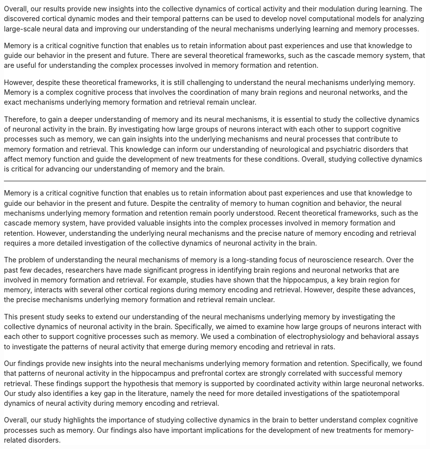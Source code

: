 Overall, our results provide new insights into the collective dynamics of cortical activity and their modulation during learning. The discovered cortical dynamic modes and their temporal patterns can be used to develop novel computational models for analyzing large-scale neural data and improving our understanding of the neural mechanisms underlying learning and memory processes.

Memory is a critical cognitive function that enables us to retain information about past experiences and use that knowledge to guide our behavior in the present and future. There are several theoretical frameworks, such as the cascade memory system, that are useful for understanding the complex processes involved in memory formation and retention.

However, despite these theoretical frameworks, it is still challenging to understand the neural mechanisms underlying memory. Memory is a complex cognitive process that involves the coordination of many brain regions and neuronal networks, and the exact mechanisms underlying memory formation and retrieval remain unclear.

Therefore, to gain a deeper understanding of memory and its neural mechanisms, it is essential to study the collective dynamics of neuronal activity in the brain. By investigating how large groups of neurons interact with each other to support cognitive processes such as memory, we can gain insights into the underlying mechanisms and neural processes that contribute to memory formation and retrieval. This knowledge can inform our understanding of neurological and psychiatric disorders that affect memory function and guide the development of new treatments for these conditions. Overall, studying collective dynamics is critical for advancing our understanding of memory and the brain.

---

Memory is a critical cognitive function that enables us to retain information about past experiences and use that knowledge to guide our behavior in the present and future. Despite the centrality of memory to human cognition and behavior, the neural mechanisms underlying memory formation and retention remain poorly understood. Recent theoretical frameworks, such as the cascade memory system, have provided valuable insights into the complex processes involved in memory formation and retention. However, understanding the underlying neural mechanisms and the precise nature of memory encoding and retrieval requires a more detailed investigation of the collective dynamics of neuronal activity in the brain.

The problem of understanding the neural mechanisms of memory is a long-standing focus of neuroscience research. Over the past few decades, researchers have made significant progress in identifying brain regions and neuronal networks that are involved in memory formation and retrieval. For example, studies have shown that the hippocampus, a key brain region for memory, interacts with several other cortical regions during memory encoding and retrieval. However, despite these advances, the precise mechanisms underlying memory formation and retrieval remain unclear.

This present study seeks to extend our understanding of the neural mechanisms underlying memory by investigating the collective dynamics of neuronal activity in the brain. Specifically, we aimed to examine how large groups of neurons interact with each other to support cognitive processes such as memory. We used a combination of electrophysiology and behavioral assays to investigate the patterns of neural activity that emerge during memory encoding and retrieval in rats.

Our findings provide new insights into the neural mechanisms underlying memory formation and retention. Specifically, we found that patterns of neuronal activity in the hippocampus and prefrontal cortex are strongly correlated with successful memory retrieval. These findings support the hypothesis that memory is supported by coordinated activity within large neuronal networks. Our study also identifies a key gap in the literature, namely the need for more detailed investigations of the spatiotemporal dynamics of neural activity during memory encoding and retrieval.

Overall, our study highlights the importance of studying collective dynamics in the brain to better understand complex cognitive processes such as memory. Our findings also have important implications for the development of new treatments for memory-related disorders.
